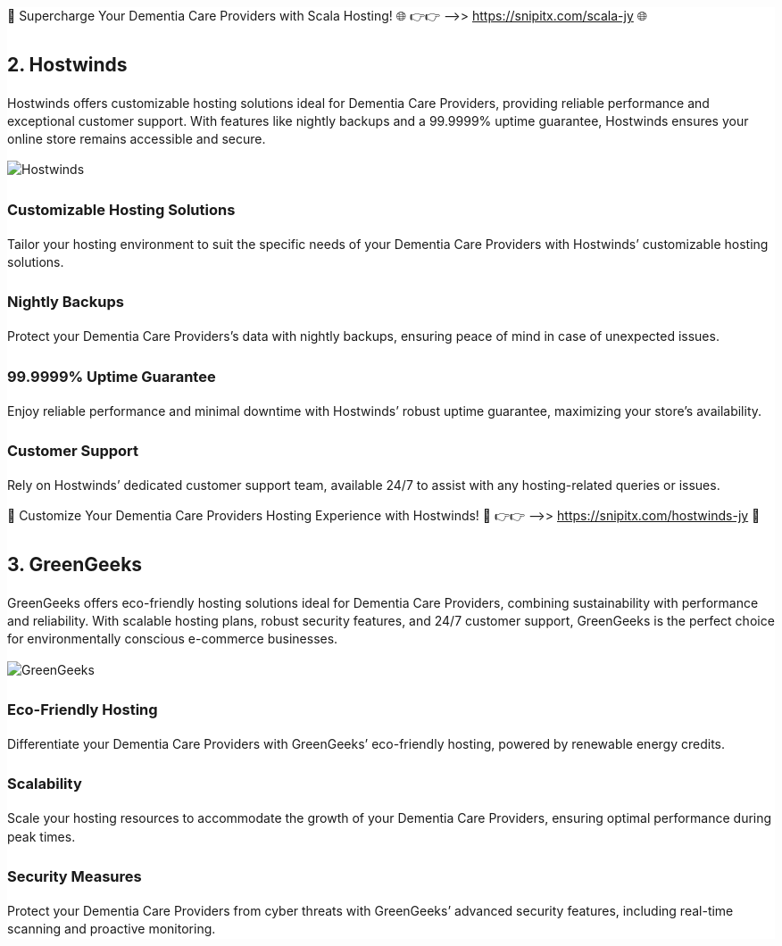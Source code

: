🚀 Supercharge Your Dementia Care Providers with Scala Hosting! 🌐
👉👉 -->> https://snipitx.com/scala-jy 🌐

## 2. Hostwinds

Hostwinds offers customizable hosting solutions ideal for Dementia Care Providers, providing reliable performance and exceptional customer support. With features like nightly backups and a 99.9999% uptime guarantee, Hostwinds ensures your online store remains accessible and secure.

![Hostwinds](https://i.imgur.com/53aSNXx.jpeg "Hostwinds Hosting")

### Customizable Hosting Solutions
Tailor your hosting environment to suit the specific needs of your Dementia Care Providers with Hostwinds’ customizable hosting solutions.

### Nightly Backups
Protect your Dementia Care Providers’s data with nightly backups, ensuring peace of mind in case of unexpected issues.

### 99.9999% Uptime Guarantee
Enjoy reliable performance and minimal downtime with Hostwinds’ robust uptime guarantee, maximizing your store’s availability.

### Customer Support
Rely on Hostwinds’ dedicated customer support team, available 24/7 to assist with any hosting-related queries or issues.

🌟 Customize Your Dementia Care Providers Hosting Experience with Hostwinds! 🚀
👉👉 -->> https://snipitx.com/hostwinds-jy 🚀


## 3. GreenGeeks

GreenGeeks offers eco-friendly hosting solutions ideal for Dementia Care Providers, combining sustainability with performance and reliability. With scalable hosting plans, robust security features, and 24/7 customer support, GreenGeeks is the perfect choice for environmentally conscious e-commerce businesses.

![GreenGeeks](https://i.imgur.com/eEwuntu.jpg "GreenGeeks Hosting")

### Eco-Friendly Hosting
Differentiate your Dementia Care Providers with GreenGeeks’ eco-friendly hosting, powered by renewable energy credits.

### Scalability
Scale your hosting resources to accommodate the growth of your Dementia Care Providers, ensuring optimal performance during peak times.

### Security Measures
Protect your Dementia Care Providers from cyber threats with GreenGeeks’ advanced security features, including real-time scanning and proactive monitoring.
